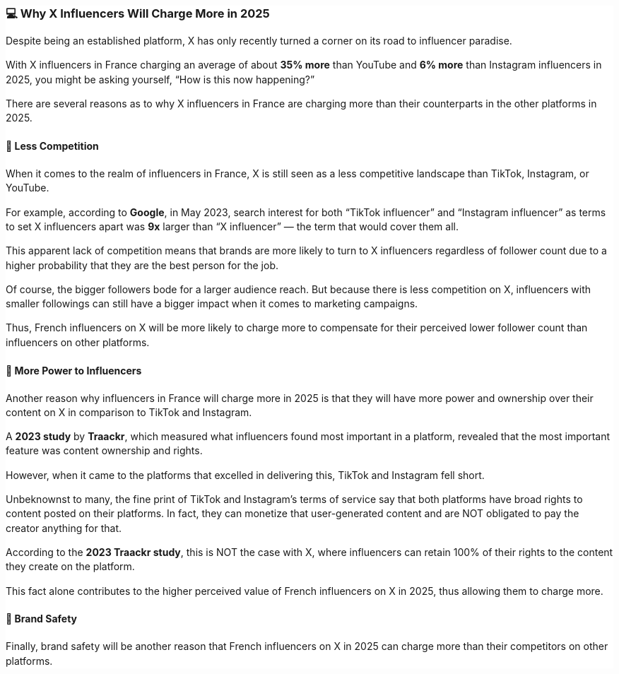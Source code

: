
### 💻 Why X Influencers Will Charge More in 2025

Despite being an established platform, X has only recently turned a corner on its road to influencer paradise. 

With X influencers in France charging an average of about **35% more** than YouTube and **6% more** than Instagram influencers in 2025, you might be asking yourself, “How is this now happening?” 

There are several reasons as to why X influencers in France are charging more than their counterparts in the other platforms in 2025.


#### 🏃 Less Competition 

When it comes to the realm of influencers in France, X is still seen as a less competitive landscape than TikTok, Instagram, or YouTube.

For example, according to **Google**, in May 2023, search interest for both “TikTok influencer” and “Instagram influencer” as terms to set X influencers apart was **9x** larger than “X influencer” — the term that would cover them all. 

This apparent lack of competition means that brands are more likely to turn to X influencers regardless of follower count due to a higher probability that they are the best person for the job. 

Of course, the bigger followers bode for a larger audience reach. But because there is less competition on X, influencers with smaller followings can still have a bigger impact when it comes to marketing campaigns. 

Thus, French influencers on X will be more likely to charge more to compensate for their perceived lower follower count than influencers on other platforms.


#### 💪 More Power to Influencers

Another reason why influencers in France will charge more in 2025 is that they will have more power and ownership over their content on X in comparison to TikTok and Instagram.

A **2023 study** by **Traackr**, which measured what influencers found most important in a platform, revealed that the most important feature was content ownership and rights. 

However, when it came to the platforms that excelled in delivering this, TikTok and Instagram fell short.

Unbeknownst to many, the fine print of TikTok and Instagram’s terms of service say that both platforms have broad rights to content posted on their platforms. In fact, they can monetize that user-generated content and are NOT obligated to pay the creator anything for that. 

According to the **2023 Traackr study**, this is NOT the case with X, where influencers can retain 100% of their rights to the content they create on the platform. 

This fact alone contributes to the higher perceived value of French influencers on X in 2025, thus allowing them to charge more.


#### 📰 Brand Safety

Finally, brand safety will be another reason that French influencers on X in 2025 can charge more than their competitors on other platforms. 
